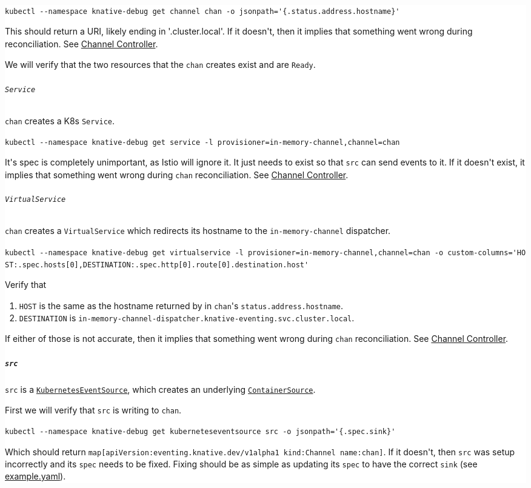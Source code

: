 ```shell
kubectl --namespace knative-debug get channel chan -o jsonpath='{.status.address.hostname}'
```

This should return a URI, likely ending in '.cluster.local'. If it doesn't, then
it implies that something went wrong during reconciliation. See
[Channel Controller](#channel-controller).

We will verify that the two resources that the `chan` creates exist and are
`Ready`.

###### `Service`

`chan` creates a K8s `Service`.

```shell
kubectl --namespace knative-debug get service -l provisioner=in-memory-channel,channel=chan
```

It's spec is completely unimportant, as Istio will ignore it. It just needs to
exist so that `src` can send events to it. If it doesn't exist, it implies that
something went wrong during `chan` reconciliation. See
[Channel Controller](#channel-controller).

###### `VirtualService`

`chan` creates a `VirtualService` which redirects its hostname to the
`in-memory-channel` dispatcher.

```shell
kubectl --namespace knative-debug get virtualservice -l provisioner=in-memory-channel,channel=chan -o custom-columns='HOST:.spec.hosts[0],DESTINATION:.spec.http[0].route[0].destination.host'
```

Verify that

1. `HOST` is the same as the hostname returned by in `chan`'s
   `status.address.hostname`.
1. `DESTINATION` is
   `in-memory-channel-dispatcher.knative-eventing.svc.cluster.local`.

If either of those is not accurate, then it implies that something went wrong
during `chan` reconciliation. See [Channel Controller](#channel-controller).

##### `src`

`src` is a
[`KubernetesEventSource`](https://github.com/knative/eventing-sources/blob/master/pkg/apis/sources/v1alpha1/kuberneteseventsource_types.go),
which creates an underlying
[`ContainerSource`](https://github.com/knative/eventing/blob/master/pkg/apis/sources/v1alpha1/containersource_types.go).

First we will verify that `src` is writing to `chan`.

```shell
kubectl --namespace knative-debug get kuberneteseventsource src -o jsonpath='{.spec.sink}'
```

Which should return
`map[apiVersion:eventing.knative.dev/v1alpha1 kind:Channel name:chan]`. If it
doesn't, then `src` was setup incorrectly and its `spec` needs to be fixed.
Fixing should be as simple as updating its `spec` to have the correct `sink`
(see [example.yaml](example.yaml)).

